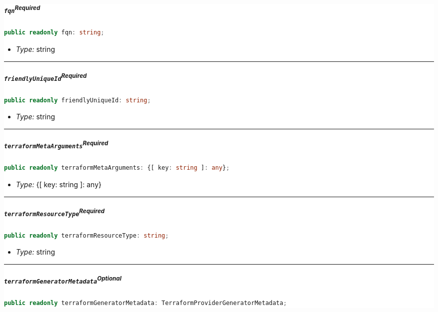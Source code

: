 
##### `fqn`<sup>Required</sup> <a name="fqn" id="@cdktf/aws-cdk.dataAwsServicequotasServiceQuota.DataAwsServicequotasServiceQuota.property.fqn"></a>

```typescript
public readonly fqn: string;
```

- *Type:* string

---

##### `friendlyUniqueId`<sup>Required</sup> <a name="friendlyUniqueId" id="@cdktf/aws-cdk.dataAwsServicequotasServiceQuota.DataAwsServicequotasServiceQuota.property.friendlyUniqueId"></a>

```typescript
public readonly friendlyUniqueId: string;
```

- *Type:* string

---

##### `terraformMetaArguments`<sup>Required</sup> <a name="terraformMetaArguments" id="@cdktf/aws-cdk.dataAwsServicequotasServiceQuota.DataAwsServicequotasServiceQuota.property.terraformMetaArguments"></a>

```typescript
public readonly terraformMetaArguments: {[ key: string ]: any};
```

- *Type:* {[ key: string ]: any}

---

##### `terraformResourceType`<sup>Required</sup> <a name="terraformResourceType" id="@cdktf/aws-cdk.dataAwsServicequotasServiceQuota.DataAwsServicequotasServiceQuota.property.terraformResourceType"></a>

```typescript
public readonly terraformResourceType: string;
```

- *Type:* string

---

##### `terraformGeneratorMetadata`<sup>Optional</sup> <a name="terraformGeneratorMetadata" id="@cdktf/aws-cdk.dataAwsServicequotasServiceQuota.DataAwsServicequotasServiceQuota.property.terraformGeneratorMetadata"></a>

```typescript
public readonly terraformGeneratorMetadata: TerraformProviderGeneratorMetadata;
```
